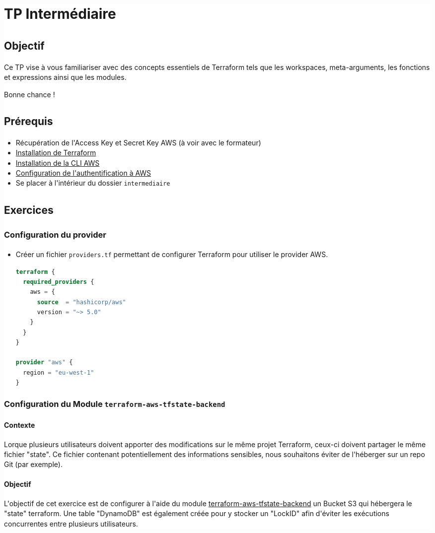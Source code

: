 # TP Intermédiaire

## Objectif

Ce TP vise à vous familiariser avec des concepts essentiels de Terraform tels que les workspaces, meta-arguments, les fonctions et expressions ainsi que les modules.

Bonne chance !

## Prérequis

- Récupération de l'Access Key et Secret Key AWS (à voir avec le formateur)
- [Installation de Terraform](https://learn.hashicorp.com/tutorials/terraform/install-cli)
- [Installation de la CLI AWS](https://docs.aws.amazon.com/cli/latest/userguide/getting-started-install.html#getting-started-install-instructions)
- [Configuration de l'authentification à AWS](https://docs.aws.amazon.com/cli/latest/userguide/cli-authentication-user.html#cli-authentication-user-configure-wizard)
- Se placer à l'intérieur du dossier `intermediaire`

## Exercices

### Configuration du provider

- Créer un fichier `providers.tf` permettant de configurer Terraform pour utiliser le provider AWS.

  ```tf
  terraform {
    required_providers {
      aws = {
        source  = "hashicorp/aws"
        version = "~> 5.0"
      }
    }
  }

  provider "aws" {
    region = "eu-west-1"
  }
  ```

### Configuration du Module `terraform-aws-tfstate-backend`

#### Contexte

Lorque plusieurs utilisateurs doivent apporter des modifications sur le même projet Terraform, ceux-ci doivent partager le même fichier "state". Ce fichier contenant potentiellement des informations sensibles, nous souhaitons éviter de l'héberger sur un repo Git (par exemple).

#### Objectif

L'objectif de cet exercice est de configurer à l'aide du module [terraform-aws-tfstate-backend](https://github.com/cloudposse/terraform-aws-tfstate-backend) un Bucket S3 qui hébergera le "state" terraform. Une table "DynamoDB" est également créée pour y stocker un "LockID" afin d'éviter les exécutions concurrentes entre plusieurs utilisateurs.
